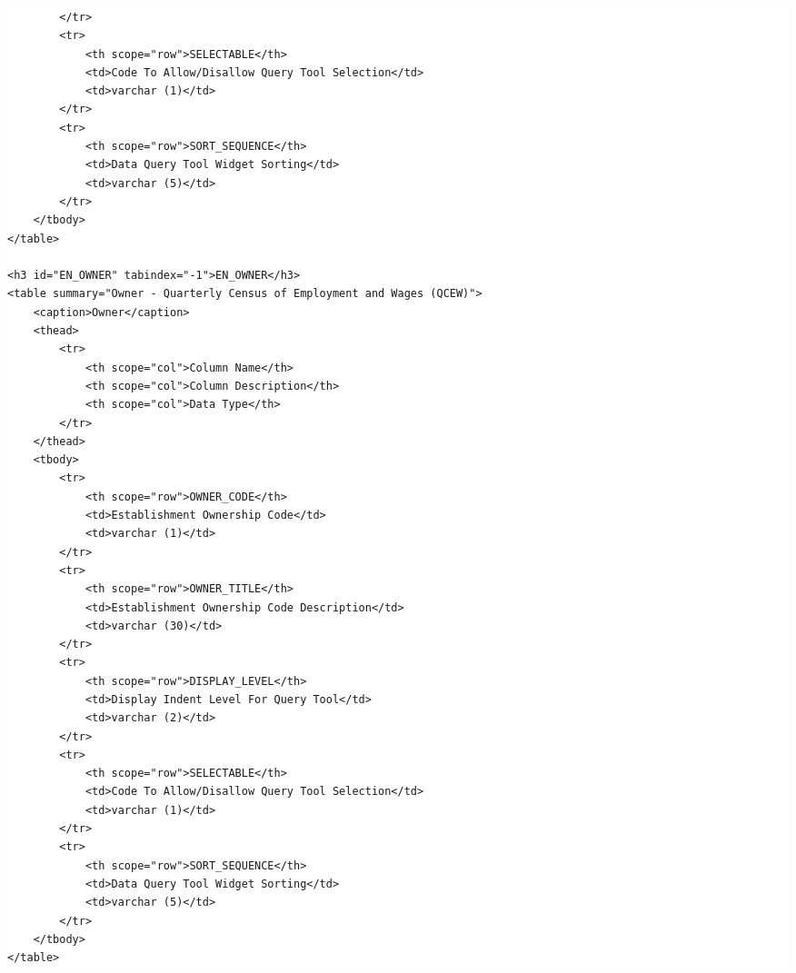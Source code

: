			</tr>
			<tr>
				<th scope="row">SELECTABLE</th>
				<td>Code To Allow/Disallow Query Tool Selection</td>
				<td>varchar (1)</td>
			</tr>
			<tr>
				<th scope="row">SORT_SEQUENCE</th>
				<td>Data Query Tool Widget Sorting</td>
				<td>varchar (5)</td>
			</tr>
		</tbody>
	</table>

	<h3 id="EN_OWNER" tabindex="-1">EN_OWNER</h3>
	<table summary="Owner - Quarterly Census of Employment and Wages (QCEW)">
		<caption>Owner</caption>
		<thead>
			<tr>
				<th scope="col">Column Name</th>
				<th scope="col">Column Description</th>
				<th scope="col">Data Type</th>
			</tr>
		</thead>
		<tbody>
			<tr>
				<th scope="row">OWNER_CODE</th>
				<td>Establishment Ownership Code</td>
				<td>varchar (1)</td>
			</tr>
			<tr>
				<th scope="row">OWNER_TITLE</th>
				<td>Establishment Ownership Code Description</td>
				<td>varchar (30)</td>
			</tr>
			<tr>
				<th scope="row">DISPLAY_LEVEL</th>
				<td>Display Indent Level For Query Tool</td>
				<td>varchar (2)</td>
			</tr>
			<tr>
				<th scope="row">SELECTABLE</th>
				<td>Code To Allow/Disallow Query Tool Selection</td>
				<td>varchar (1)</td>
			</tr>
			<tr>
				<th scope="row">SORT_SEQUENCE</th>
				<td>Data Query Tool Widget Sorting</td>
				<td>varchar (5)</td>
			</tr>
		</tbody>
	</table>
